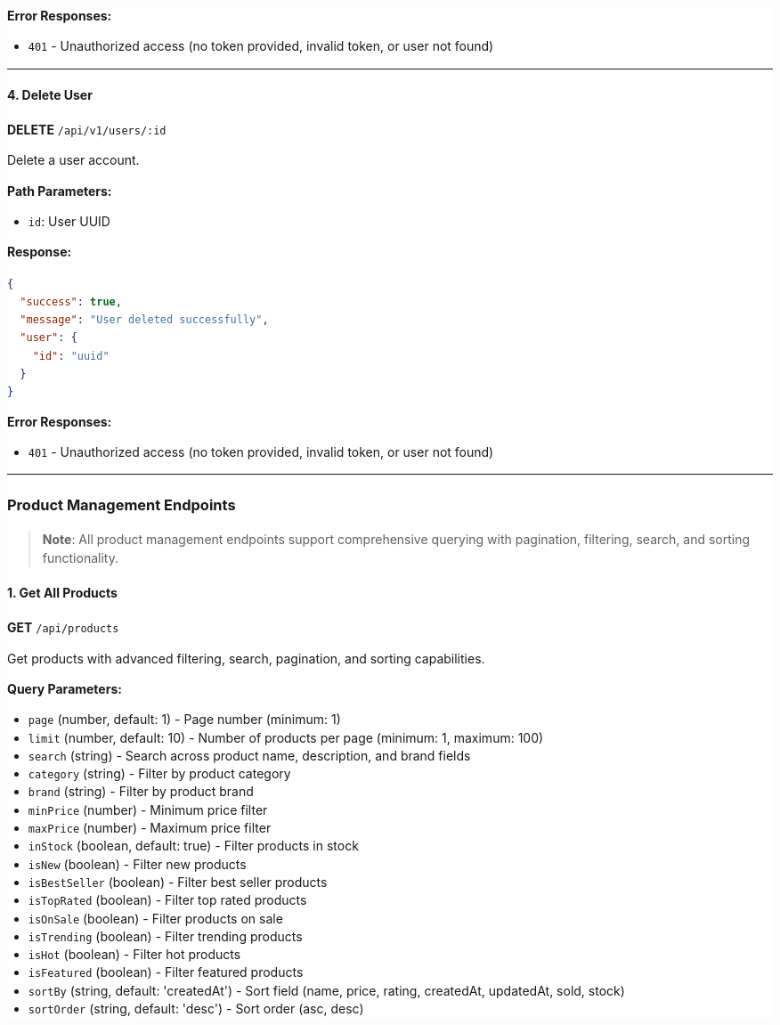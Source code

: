 **Error Responses:**

- `401` - Unauthorized access (no token provided, invalid token, or user not found)

---

#### 4. Delete User

**DELETE** `/api/v1/users/:id`

Delete a user account.

**Path Parameters:**

- `id`: User UUID

**Response:**

```json
{
  "success": true,
  "message": "User deleted successfully",
  "user": {
    "id": "uuid"
  }
}
```

**Error Responses:**

- `401` - Unauthorized access (no token provided, invalid token, or user not found)

---

### Product Management Endpoints

> **Note**: All product management endpoints support comprehensive querying with pagination, filtering, search, and sorting functionality.

#### 1. Get All Products

**GET** `/api/products`

Get products with advanced filtering, search, pagination, and sorting capabilities.

**Query Parameters:**

- `page` (number, default: 1) - Page number (minimum: 1)
- `limit` (number, default: 10) - Number of products per page (minimum: 1, maximum: 100)
- `search` (string) - Search across product name, description, and brand fields
- `category` (string) - Filter by product category
- `brand` (string) - Filter by product brand
- `minPrice` (number) - Minimum price filter
- `maxPrice` (number) - Maximum price filter
- `inStock` (boolean, default: true) - Filter products in stock
- `isNew` (boolean) - Filter new products
- `isBestSeller` (boolean) - Filter best seller products
- `isTopRated` (boolean) - Filter top rated products
- `isOnSale` (boolean) - Filter products on sale
- `isTrending` (boolean) - Filter trending products
- `isHot` (boolean) - Filter hot products
- `isFeatured` (boolean) - Filter featured products
- `sortBy` (string, default: 'createdAt') - Sort field (name, price, rating, createdAt, updatedAt, sold, stock)
- `sortOrder` (string, default: 'desc') - Sort order (asc, desc)
